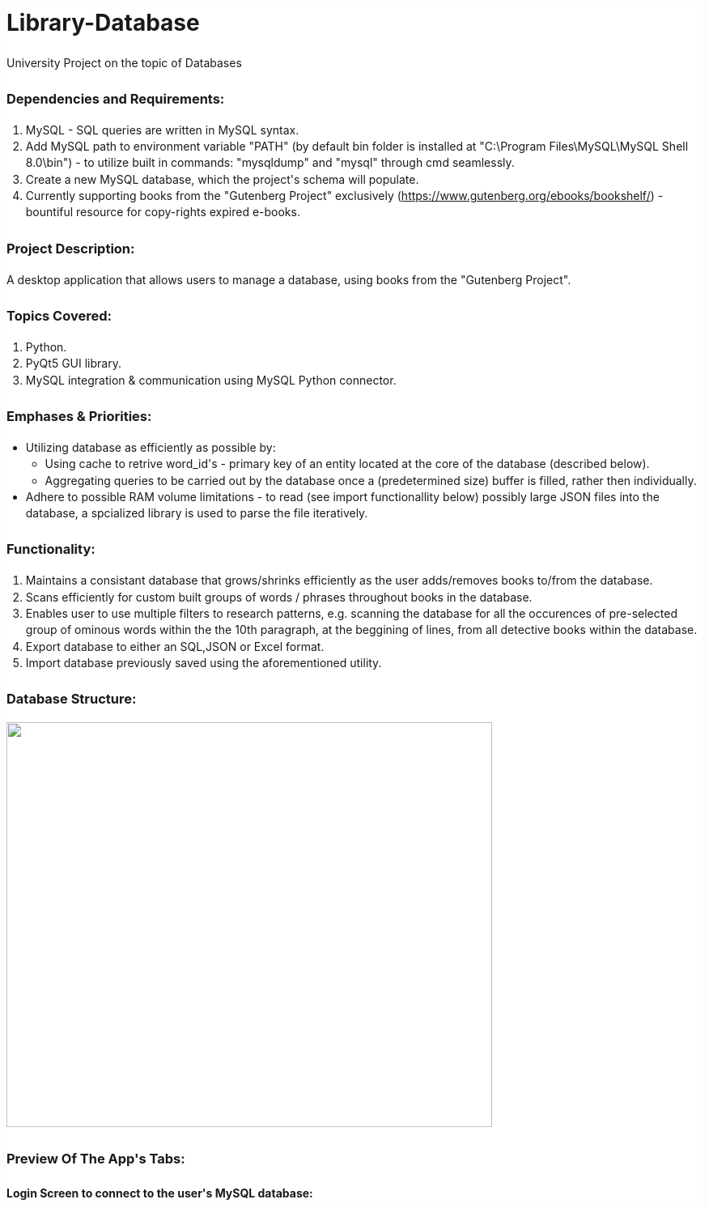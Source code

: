 # Library-Database
University Project on the topic of Databases    

### Dependencies and Requirements:
1. MySQL - SQL queries are written in MySQL syntax.
2. Add MySQL path to environment variable "PATH" (by default bin folder is installed at "C:\Program Files\MySQL\MySQL Shell 8.0\bin\") - to utilize built in commands: "mysqldump" and "mysql" through cmd seamlessly. 
3. Create a new MySQL database, which the project's schema will populate.
4. Currently supporting books from the "Gutenberg Project" exclusively (https://www.gutenberg.org/ebooks/bookshelf/) - bountiful resource for copy-rights expired e-books. 

### Project Description:
A desktop application that allows users to manage a database, using books from the "Gutenberg Project".

### Topics Covered:
1. Python.
2. PyQt5 GUI library. 
3. MySQL integration & communication using MySQL Python connector. 

### Emphases & Priorities:
* Utilizing database as efficiently as possible by: 
  * Using cache to retrive word_id's - primary key of an entity located at the core of the database (described below).  
  * Aggregating queries to be carried out by the database once a (predetermined size) buffer is filled, rather then individually. 
* Adhere to possible RAM volume limitations - to read (see import functionallity below) possibly large JSON files into the database, a spcialized library is used to parse the file iteratively.    


### Functionality: 

1. Maintains a consistant database that grows/shrinks efficiently as the user adds/removes books to/from the database. 
2. Scans efficiently for custom built groups of words / phrases throughout books in the database. 
3. Enables user to use multiple filters to research patterns, e.g. scanning the database for all the occurences of pre-selected group of ominous words within the the 10th paragraph, at the beggining of lines, from all detective books within the database. 
4. Export database to either an SQL,JSON or Excel format. 
5. Import database previously saved using the aforementioned utility. 

### Database Structure:
<img src="https://github.com/Cohen-J-Omer/Library-Database/blob/main/images/Screenshots/Entity%E2%80%93relationship%20model.png" width="600" height="500" />

### Preview Of The App's Tabs:

#### Login Screen to connect to the user's MySQL database:
